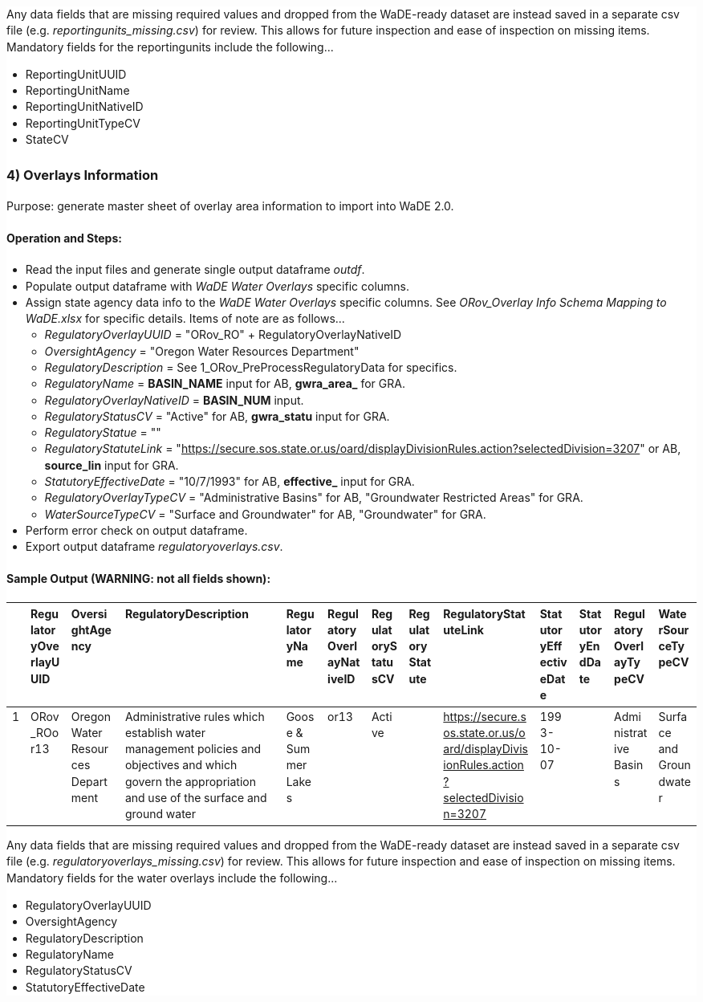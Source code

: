 Any data fields that are missing required values and dropped from the WaDE-ready dataset are instead saved in a separate csv file (e.g. *reportingunits_missing.csv*) for review.  This allows for future inspection and ease of inspection on missing items.  Mandatory fields for the reportingunits include the following...
- ReportingUnitUUID
- ReportingUnitName
- ReportingUnitNativeID
- ReportingUnitTypeCV
- StateCV


### 4) Overlays Information
Purpose: generate master sheet of overlay area information to import into WaDE 2.0.

#### Operation and Steps:
- Read the input files and generate single output dataframe *outdf*.
- Populate output dataframe with *WaDE Water Overlays* specific columns.
- Assign state agency data info to the *WaDE Water Overlays* specific columns.  See *ORov_Overlay Info Schema Mapping to WaDE.xlsx* for specific details.  Items of note are as follows...
    - *RegulatoryOverlayUUID* = "ORov_RO" + RegulatoryOverlayNativeID
    - *OversightAgency* = "Oregon Water Resources Department"
    - *RegulatoryDescription* = See 1_ORov_PreProcessRegulatoryData for specifics.
    - *RegulatoryName* = **BASIN_NAME** input for AB, **gwra_area_** for GRA.
    - *RegulatoryOverlayNativeID* = **BASIN_NUM** input.
    - *RegulatoryStatusCV* = "Active" for AB, **gwra_statu** input for GRA.
    - *RegulatoryStatue* = ""
    - *RegulatoryStatuteLink* = "https://secure.sos.state.or.us/oard/displayDivisionRules.action?selectedDivision=3207" or AB, **source_lin** input for GRA.
    - *StatutoryEffectiveDate* = "10/7/1993" for AB, **effective_** input for GRA.
    - *RegulatoryOverlayTypeCV* = "Administrative Basins" for AB, "Groundwater Restricted Areas" for GRA.
    - *WaterSourceTypeCV* = "Surface and Groundwater" for AB, "Groundwater" for GRA.
- Perform error check on output dataframe.
- Export output dataframe *regulatoryoverlays.csv*.

#### Sample Output (WARNING: not all fields shown):
|    | RegulatoryOverlayUUID   | OversightAgency                   | RegulatoryDescription                                                                                                                                    | RegulatoryName       | RegulatoryOverlayNativeID   | RegulatoryStatusCV   | RegulatoryStatute   | RegulatoryStatuteLink                                                                 | StatutoryEffectiveDate   | StatutoryEndDate   | RegulatoryOverlayTypeCV   | WaterSourceTypeCV       |
|---:|:------------------------|:----------------------------------|:---------------------------------------------------------------------------------------------------------------------------------------------------------|:---------------------|:----------------------------|:---------------------|:--------------------|:--------------------------------------------------------------------------------------|:-------------------------|:-------------------|:--------------------------|:------------------------|
|  1 | ORov_ROor13             | Oregon Water Resources Department | Administrative rules which establish water management policies and objectives and which govern the appropriation and use of the surface and ground water | Goose & Summer Lakes | or13                        | Active               |                     | https://secure.sos.state.or.us/oard/displayDivisionRules.action?selectedDivision=3207 | 1993-10-07               |                    | Administrative Basins     | Surface and Groundwater |

Any data fields that are missing required values and dropped from the WaDE-ready dataset are instead saved in a separate csv file (e.g. *regulatoryoverlays_missing.csv*) for review.  This allows for future inspection and ease of inspection on missing items.  Mandatory fields for the water overlays include the following...
- RegulatoryOverlayUUID
- OversightAgency
- RegulatoryDescription
- RegulatoryName
- RegulatoryStatusCV
- StatutoryEffectiveDate

